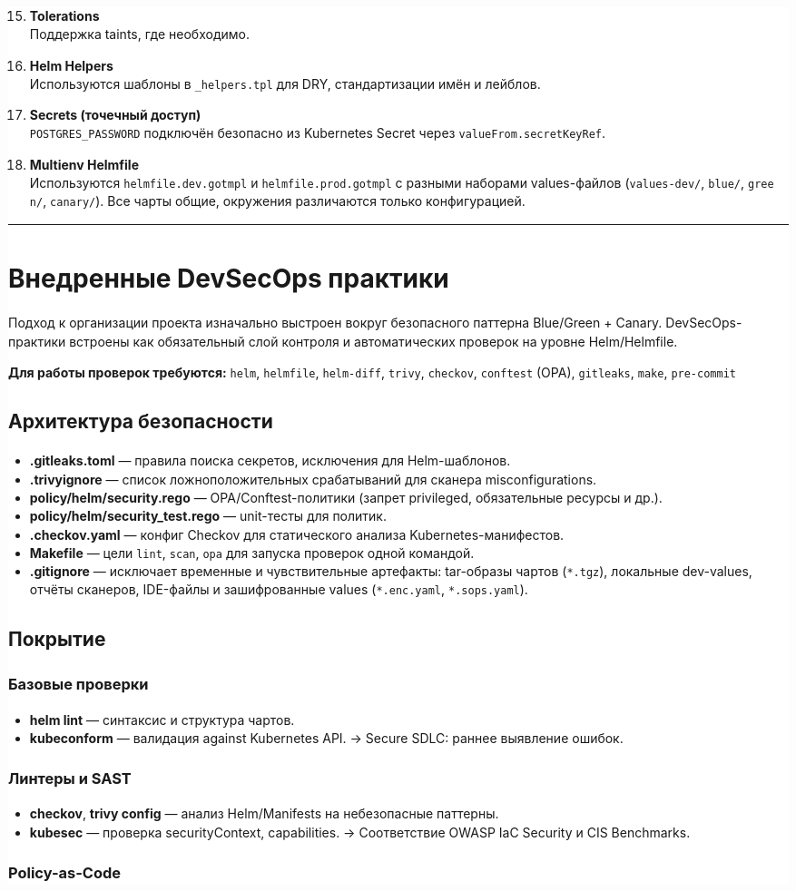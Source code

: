 15. **Tolerations**  
   Поддержка taints, где необходимо.

16. **Helm Helpers**  
   Используются шаблоны в `_helpers.tpl` для DRY, стандартизации имён и лейблов.

17. **Secrets (точечный доступ)**  
   `POSTGRES_PASSWORD` подключён безопасно из Kubernetes Secret через `valueFrom.secretKeyRef`.

18. **Multienv Helmfile**  
   Используются `helmfile.dev.gotmpl` и `helmfile.prod.gotmpl` с разными наборами values-файлов (`values-dev/`, `blue/`, `green/`, `canary/`). Все чарты общие, окружения различаются только конфигурацией.

---

# Внедренные DevSecOps практики

Подход к организации проекта изначально выстроен вокруг безопасного паттерна Blue/Green + Canary. DevSecOps-практики встроены как обязательный слой контроля и автоматических проверок на уровне Helm/Helmfile.

**Для работы проверок требуются:** `helm`, `helmfile`, `helm-diff`, `trivy`, `checkov`, `conftest` (OPA), `gitleaks`, `make`, `pre-commit`

## Архитектура безопасности

* **.gitleaks.toml** — правила поиска секретов, исключения для Helm-шаблонов.
* **.trivyignore** — список ложноположительных срабатываний для сканера misconfigurations.
* **policy/helm/security.rego** — OPA/Conftest-политики (запрет privileged, обязательные ресурсы и др.).
* **policy/helm/security_test.rego** — unit-тесты для политик.
* **.checkov.yaml** — конфиг Checkov для статического анализа Kubernetes-манифестов.
* **Makefile** — цели `lint`, `scan`, `opa` для запуска проверок одной командой.
* **.gitignore** — исключает временные и чувствительные артефакты: tar-образы чартов (`*.tgz`), локальные dev-values, отчёты сканеров, IDE-файлы и зашифрованные values (`*.enc.yaml`, `*.sops.yaml`).  

## Покрытие

### Базовые проверки

* **helm lint** — синтаксис и структура чартов.
* **kubeconform** — валидация against Kubernetes API.
  → Secure SDLC: раннее выявление ошибок.

### Линтеры и SAST

* **checkov**, **trivy config** — анализ Helm/Manifests на небезопасные паттерны.
* **kubesec** — проверка securityContext, capabilities.
  → Соответствие OWASP IaC Security и CIS Benchmarks.

### Policy-as-Code
